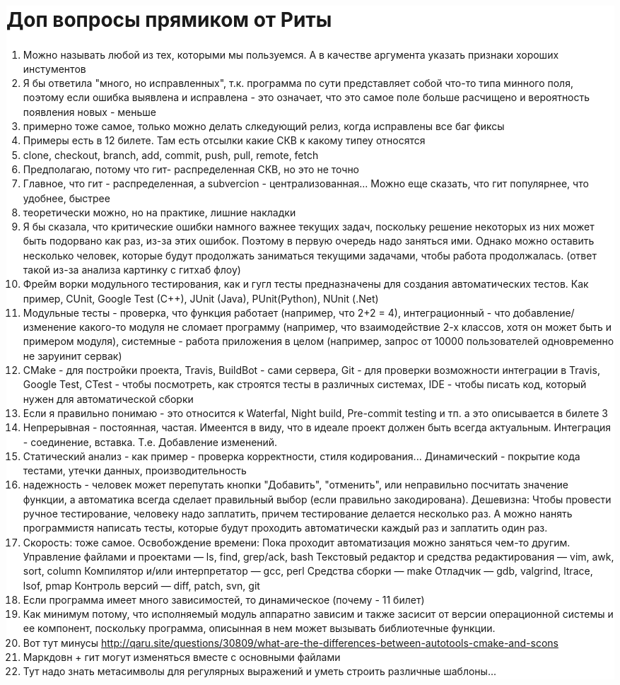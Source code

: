 # Доп вопросы прямиком от Риты

1. Можно называть любой из тех, которыми мы пользуемся. А в качестве аргумента указать признаки хороших инстументов
2. Я бы ответила "много, но исправленных", т.к. программа по сути представляет собой что-то типа минного поля, поэтому если ошибка выявлена и исправлена - это означает, что это самое поле больше расчищено и вероятность появления новых - меньше
3. примерно тоже самое, только можно делать слкедующий релиз, когда исправлены все баг фиксы
4. Примеры есть в 12 билете. Там есть отсылки какие СКВ к какому типеу относятся
5. clone, checkout, branch, add, commit, push, pull, remote, fetch
6. Предполагаю, потому что гит- распределенная СКВ, но это не точно
7. Главное, что гит - распределенная, а subvercion - централизованная... Можно еще сказать, что гит популярнее, что удобнее, быстрее
8. теоретически можно, но на практике, лишние накладки
9. Я бы сказала, что критические ошибки намного важнее текущих задач, поскольку решение некоторых из них может быть подорвано как раз, из-за этих ошибок. Поэтому в первую очередь надо заняться ими. Однако можно оставить несколько человек, которые будут продолжать заниматься текущими задачами, чтобы работа продолжалась. (ответ такой из-за анализа картинку с гитхаб флоу)
10. Фрейм ворки модульного тестирования, как и гугл тесты предназначены для создания автоматических тестов. Как пример, CUnit, Google Test (C++), JUnit (Java), PUnit(Python), NUnit (.Net)
11. Модульные тесты - проверка, что функция работает (например, что 2+2 = 4), интеграционный - что добавление/изменение какого-то модуля не сломает программу (например, что взаимодействие 2-х классов, хотя он может быть и примером модуля), системные - работа приложения в целом (например, запрос от 10000 пользователей одновременно не заруинит сервак)
12. СMake - для постройки проекта, Travis, BuildBot - сами сервера, Git - для проверки возможности интеграции в Travis, Google Test, CTest - чтобы посмотреть, как строятся тесты в различных системах, IDE - чтобы писать код, который нужен для автоматической сборки
13. Если я правильно понимаю - это относится к Waterfal, Night build, Pre-commit testing и тп. а это описывается в билете 3
14. Непрерывная - постоянная, частая. Имеентся в виду, что в идеале проект должен быть всегда актуальным. Интеграция - соединение, вставка. Т.е. Добавление изменений.
15. Статический анализ - как пример - проверка корректности, стиля кодирования... Динамический - покрытие кода тестами, утечки данных, производительность
16. надежность - человек может перепутать кнопки "Добавить", "отменить", или неправильно посчитать значение функции, а автоматика всегда сделает правильный выбор (если правильно закодирована). Дешевизна: Чтобы провести ручное тестирование, человеку надо заплатить, причем тестирование делается несколько раз. А можно нанять программистя написать тесты, которые будут проходить автоматически каждый раз и заплатить один раз. 
17. Скорость: тоже самое. Освобождение времени: Пока проходит автоматизация можно заняться чем-то другим. 
Управление файлами и проектами — ls, find, grep/ack, bash 
Текстовый редактор и средства редактирования — vim, awk, sort, column 
Компилятор и/или интерпретатор — gcc, perl 
Средства сборки — make 
Отладчик — gdb, valgrind, ltrace, lsof, pmap 
Контроль версий — diff, patch, svn, git
18. Если программа имеет много зависимостей, то динамическое (почему - 11 билет)
19. Как минимум потому, что исполняемый модуль аппаратно зависим и также засисит от версии операционной системы и ее компонент, поскольку программа, описынная в нем может вызывать библиотечные функции.
20. Вот тут минусы http://qaru.site/questions/30809/what-are-the-differences-between-autotools-cmake-and-scons
20. Маркдовн + гит могут изменяться вместе с основными файлами
22. Тут надо знать метасимволы для регулярных выражений и уметь строить различные шаблоны...
